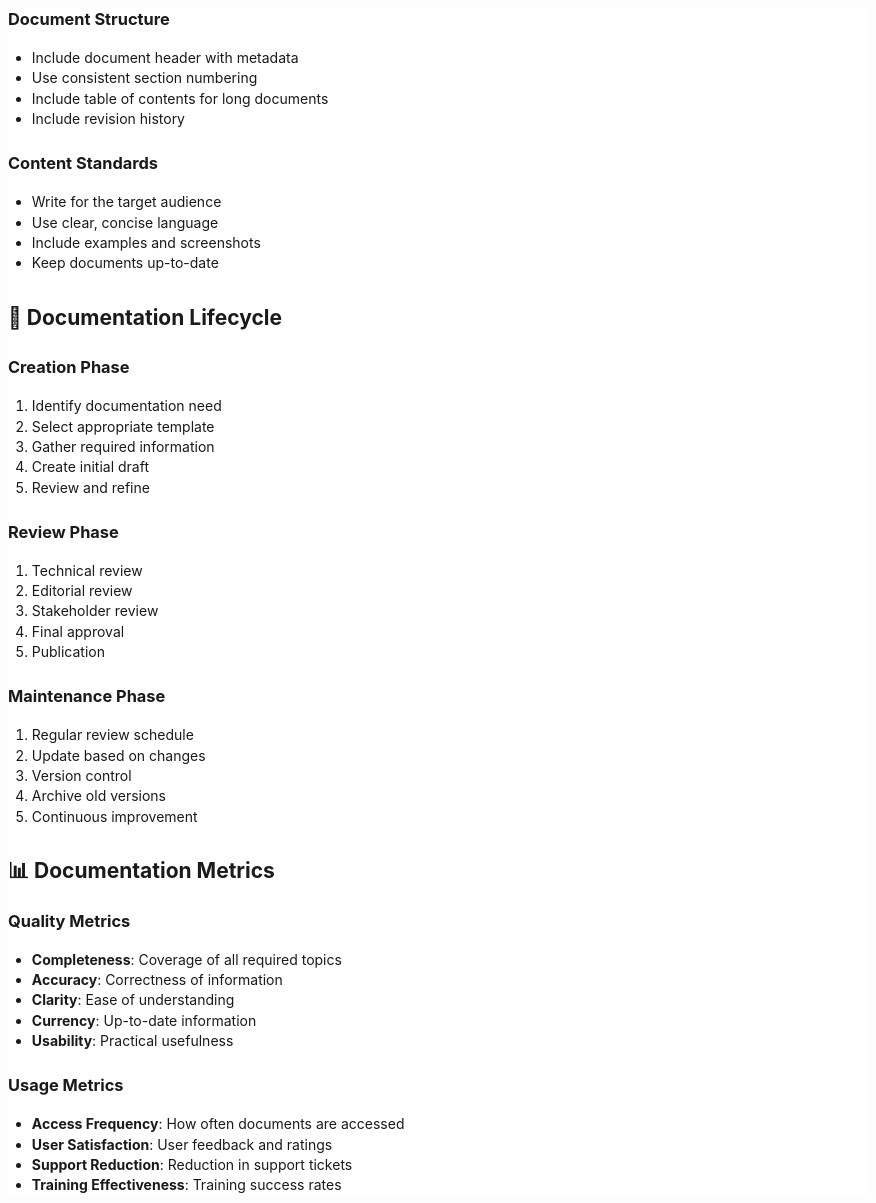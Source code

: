 ### **Document Structure**
- Include document header with metadata
- Use consistent section numbering
- Include table of contents for long documents
- Include revision history

### **Content Standards**
- Write for the target audience
- Use clear, concise language
- Include examples and screenshots
- Keep documents up-to-date

## 🔄 Documentation Lifecycle

### **Creation Phase**
1. Identify documentation need
2. Select appropriate template
3. Gather required information
4. Create initial draft
5. Review and refine

### **Review Phase**
1. Technical review
2. Editorial review
3. Stakeholder review
4. Final approval
5. Publication

### **Maintenance Phase**
1. Regular review schedule
2. Update based on changes
3. Version control
4. Archive old versions
5. Continuous improvement

## 📊 Documentation Metrics

### **Quality Metrics**
- **Completeness**: Coverage of all required topics
- **Accuracy**: Correctness of information
- **Clarity**: Ease of understanding
- **Currency**: Up-to-date information
- **Usability**: Practical usefulness

### **Usage Metrics**
- **Access Frequency**: How often documents are accessed
- **User Satisfaction**: User feedback and ratings
- **Support Reduction**: Reduction in support tickets
- **Training Effectiveness**: Training success rates
